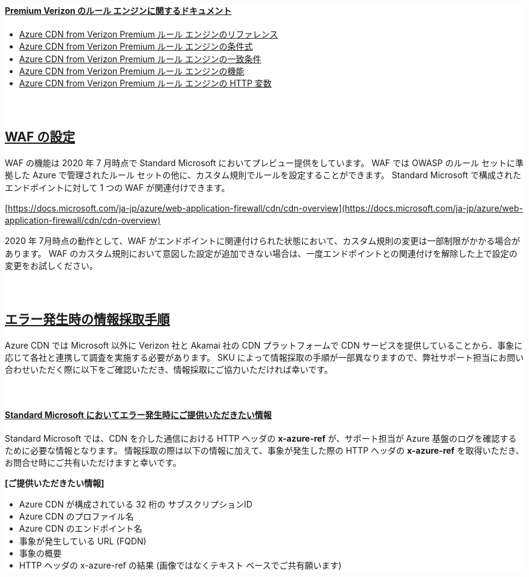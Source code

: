 <span id="document-setting-of-rule-engine-premium-verizon"></span>

#### <a href="#document-setting-of-rule-engine-premium-verizon">Premium Verizon のルール エンジンに関するドキュメント</a>

* [Azure CDN from Verizon Premium ルール エンジンのリファレンス](https://docs.microsoft.com/ja-jp/azure/cdn/cdn-verizon-premium-rules-engine-reference)
* [Azure CDN from Verizon Premium ルール エンジンの条件式](https://docs.microsoft.com/ja-jp/azure/cdn/cdn-verizon-premium-rules-engine-reference-conditional-expressions)
* [Azure CDN from Verizon Premium ルール エンジンの一致条件](https://docs.microsoft.com/ja-jp/azure/cdn/cdn-verizon-premium-rules-engine-reference-match-conditions)
* [Azure CDN from Verizon Premium ルール エンジンの機能](https://docs.microsoft.com/ja-jp/azure/cdn/cdn-verizon-premium-rules-engine-reference-features)
* [Azure CDN from Verizon Premium ルール エンジンの HTTP 変数](https://docs.microsoft.com/ja-jp/azure/cdn/cdn-http-variables)

<br>

<span id="setting-of-waf"></span>

## <a href="#setting-of-waf">WAF の設定</a>
WAF の機能は 2020 年 7 月時点で Standard Microsoft においてプレビュー提供をしています。
WAF では OWASP のルール セットに準拠した Azure で管理されたルール セットの他に、カスタム規則でルールを設定することができます。
Standard Microsoft で構成されたエンドポイントに対して 1 つの WAF が関連付けできます。

[https://docs.microsoft.com/ja-jp/azure/web-application-firewall/cdn/cdn-overview](https://docs.microsoft.com/ja-jp/azure/web-application-firewall/cdn/cdn-overview)

2020 年 7月時点の動作として、WAF がエンドポイントに関連付けられた状態において、カスタム規則の変更は一部制限がかかる場合があります。
WAF のカスタム規則において意図した設定が追加できない場合は、一度エンドポイントとの関連付けを解除した上で設定の変更をお試しください。

<br>

<span id="collect-information"></span>

## <a href="#collect-information">エラー発生時の情報採取手順</a>
Azure CDN では Microsoft 以外に Verizon 社と Akamai 社の CDN プラットフォームで CDN サービスを提供していることから、事象に応じて各社と連携して調査を実施する必要があります。
SKU によって情報採取の手順が一部異なりますので、弊社サポート担当にお問い合わせいただく際に以下をご確認いただき、情報採取にご協力いただければ幸いです。

<br>

<span id="collect-information-standard-microsoft"></span>

#### <a href="#collect-information-standard-microsoft">Standard Microsoft においてエラー発生時にご提供いただきたい情報</a>
Standard Microsoft では、CDN を介した通信における HTTP ヘッダの **x-azure-ref** が、サポート担当が Azure 基盤のログを確認するために必要な情報となります。
情報採取の際は以下の情報に加えて、事象が発生した際の HTTP ヘッダの **x-azure-ref** を取得いただき、お問合せ時にご共有いただけますと幸いです。

**[ご提供いただきたい情報]**
* Azure CDN が構成されている 32 桁の サブスクリプションID
* Azure CDN のプロファイル名
* Azure CDN のエンドポイント名
* 事象が発生している URL (FQDN) 
* 事象の概要
* HTTP ヘッダの x-azure-ref の結果 (画像ではなくテキスト ベースでご共有願います)
